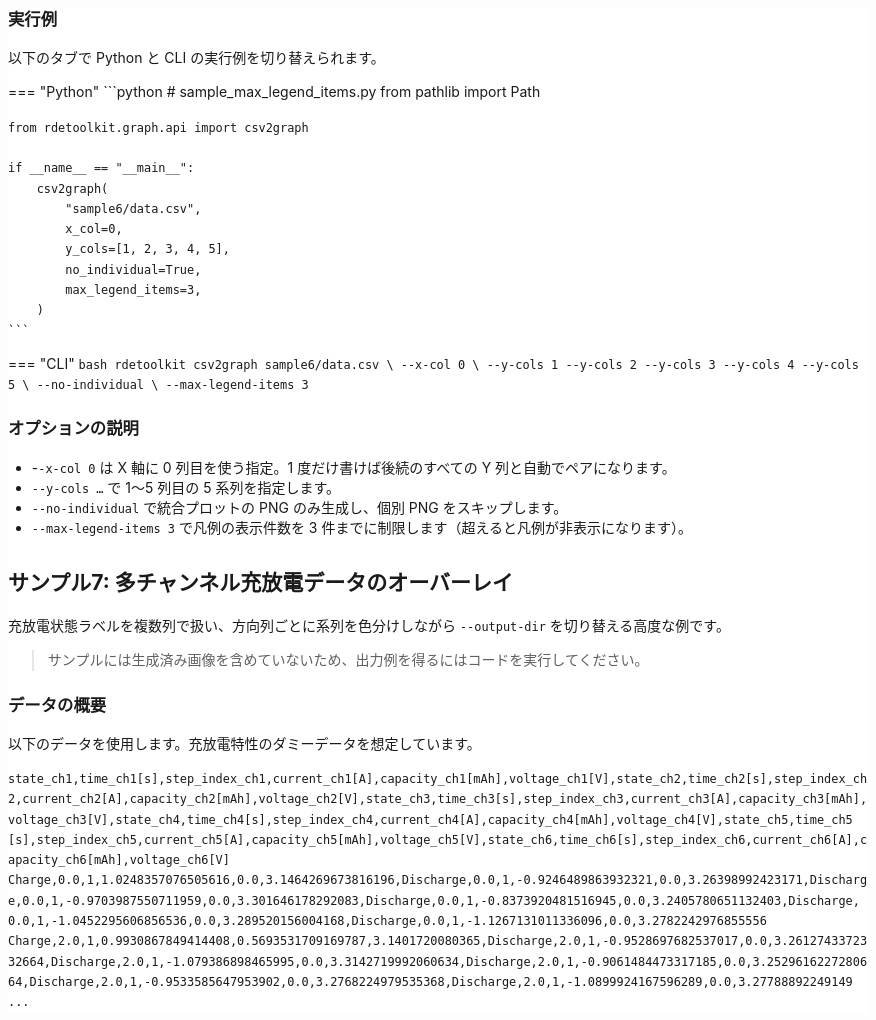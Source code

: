 ### 実行例

以下のタブで Python と CLI の実行例を切り替えられます。

=== "Python"
    ```python
    # sample_max_legend_items.py
    from pathlib import Path

    from rdetoolkit.graph.api import csv2graph

    if __name__ == "__main__":
        csv2graph(
            "sample6/data.csv",
            x_col=0,
            y_cols=[1, 2, 3, 4, 5],
            no_individual=True,
            max_legend_items=3,
        )
    ```

=== "CLI"
    ```bash
    rdetoolkit csv2graph sample6/data.csv \
      --x-col 0 \
      --y-cols 1 --y-cols 2 --y-cols 3 --y-cols 4 --y-cols 5 \
      --no-individual \
      --max-legend-items 3
    ```

### オプションの説明

- -`-x-col 0` は X 軸に 0 列目を使う指定。1 度だけ書けば後続のすべての Y 列と自動でペアになります。
- `--y-cols …` で 1〜5 列目の 5 系列を指定します。
- `--no-individual` で統合プロットの PNG のみ生成し、個別 PNG をスキップします。
- `--max-legend-items 3` で凡例の表示件数を 3 件までに制限します（超えると凡例が非表示になります）。

## サンプル7: 多チャンネル充放電データのオーバーレイ

充放電状態ラベルを複数列で扱い、方向列ごとに系列を色分けしながら `--output-dir` を切り替える高度な例です。

> サンプルには生成済み画像を含めていないため、出力例を得るにはコードを実行してください。

### データの概要

以下のデータを使用します。充放電特性のダミーデータを想定しています。

```
state_ch1,time_ch1[s],step_index_ch1,current_ch1[A],capacity_ch1[mAh],voltage_ch1[V],state_ch2,time_ch2[s],step_index_ch2,current_ch2[A],capacity_ch2[mAh],voltage_ch2[V],state_ch3,time_ch3[s],step_index_ch3,current_ch3[A],capacity_ch3[mAh],voltage_ch3[V],state_ch4,time_ch4[s],step_index_ch4,current_ch4[A],capacity_ch4[mAh],voltage_ch4[V],state_ch5,time_ch5[s],step_index_ch5,current_ch5[A],capacity_ch5[mAh],voltage_ch5[V],state_ch6,time_ch6[s],step_index_ch6,current_ch6[A],capacity_ch6[mAh],voltage_ch6[V]
Charge,0.0,1,1.0248357076505616,0.0,3.1464269673816196,Discharge,0.0,1,-0.9246489863932321,0.0,3.26398992423171,Discharge,0.0,1,-0.9703987550711959,0.0,3.301646178292083,Discharge,0.0,1,-0.8373920481516945,0.0,3.2405780651132403,Discharge,0.0,1,-1.0452295606856536,0.0,3.289520156004168,Discharge,0.0,1,-1.1267131011336096,0.0,3.2782242976855556
Charge,2.0,1,0.9930867849414408,0.5693531709169787,3.1401720080365,Discharge,2.0,1,-0.9528697682537017,0.0,3.2612743372332664,Discharge,2.0,1,-1.079386898465995,0.0,3.3142719992060634,Discharge,2.0,1,-0.9061484473317185,0.0,3.2529616227280664,Discharge,2.0,1,-0.9533585647953902,0.0,3.2768224979535368,Discharge,2.0,1,-1.0899924167596289,0.0,3.27788892249149
...
```
